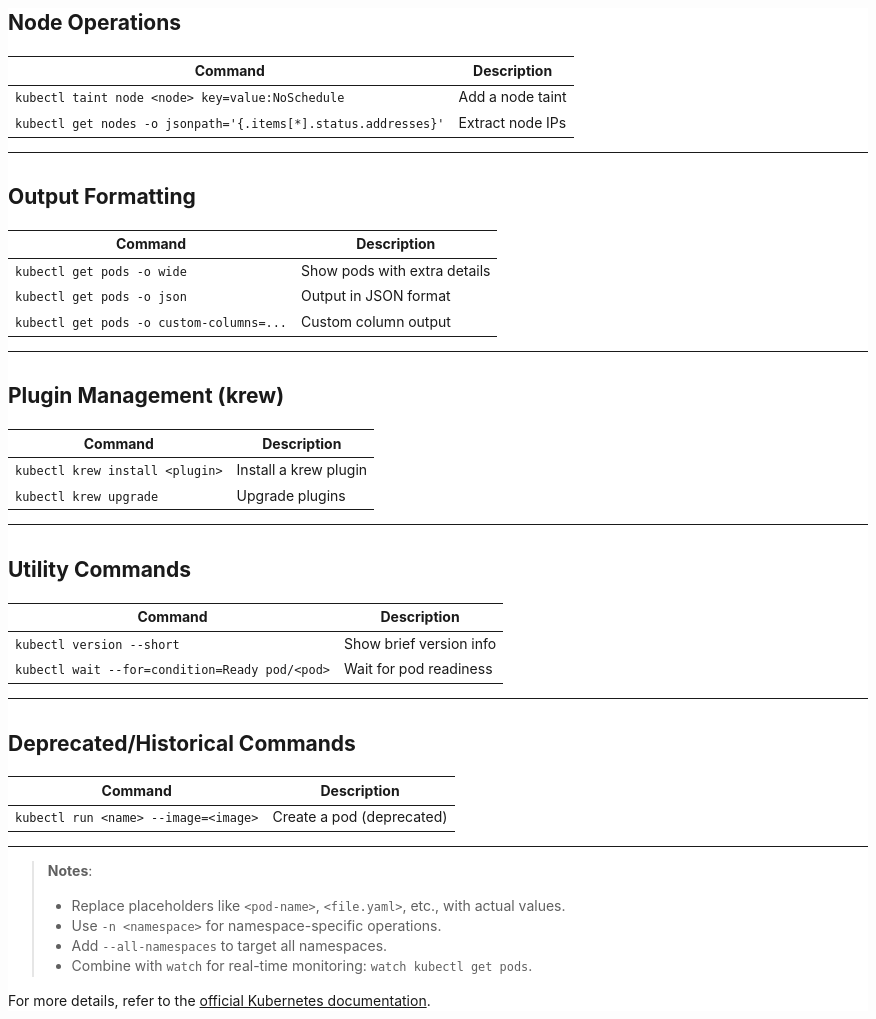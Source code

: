 ## Node Operations
| Command | Description |
|---------|-------------|
| `kubectl taint node <node> key=value:NoSchedule` | Add a node taint |
| `kubectl get nodes -o jsonpath='{.items[*].status.addresses}'` | Extract node IPs |

---

## Output Formatting
| Command | Description |
|---------|-------------|
| `kubectl get pods -o wide` | Show pods with extra details |
| `kubectl get pods -o json` | Output in JSON format |
| `kubectl get pods -o custom-columns=...` | Custom column output |

---

## Plugin Management (krew)
| Command | Description |
|---------|-------------|
| `kubectl krew install <plugin>` | Install a krew plugin |
| `kubectl krew upgrade` | Upgrade plugins |

---

## Utility Commands
| Command | Description |
|---------|-------------|
| `kubectl version --short` | Show brief version info |
| `kubectl wait --for=condition=Ready pod/<pod>` | Wait for pod readiness |

---

## Deprecated/Historical Commands
| Command | Description |
|---------|-------------|
| `kubectl run <name> --image=<image>` | Create a pod (deprecated) |

---

> **Notes**:  
> - Replace placeholders like `<pod-name>`, `<file.yaml>`, etc., with actual values.  
> - Use `-n <namespace>` for namespace-specific operations.  
> - Add `--all-namespaces` to target all namespaces.  
> - Combine with `watch` for real-time monitoring: `watch kubectl get pods`.  

For more details, refer to the [official Kubernetes documentation](https://kubernetes.io/docs/reference/kubectl/cheatsheet/).
